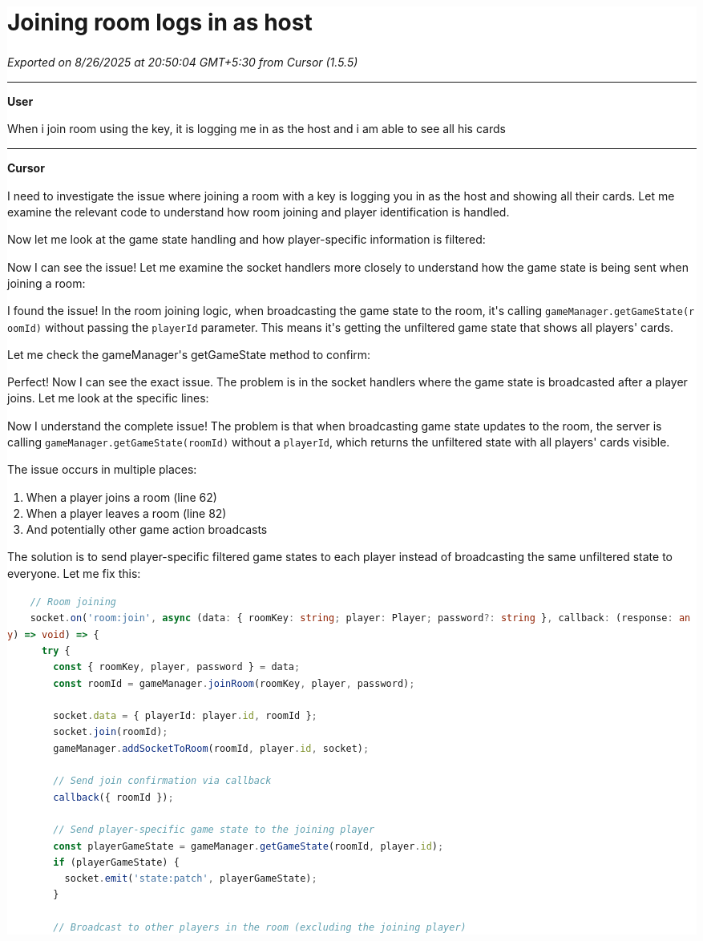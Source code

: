# Joining room logs in as host
_Exported on 8/26/2025 at 20:50:04 GMT+5:30 from Cursor (1.5.5)_

---

**User**

When i join room using the key, it is logging me in as the host and i am able to see all his cards

---

**Cursor**

I need to investigate the issue where joining a room with a key is logging you in as the host and showing all their cards. Let me examine the relevant code to understand how room joining and player identification is handled.


Now let me look at the game state handling and how player-specific information is filtered:


Now I can see the issue! Let me examine the socket handlers more closely to understand how the game state is being sent when joining a room:


I found the issue! In the room joining logic, when broadcasting the game state to the room, it's calling `gameManager.getGameState(roomId)` without passing the `playerId` parameter. This means it's getting the unfiltered game state that shows all players' cards.

Let me check the gameManager's getGameState method to confirm:


Perfect! Now I can see the exact issue. The problem is in the socket handlers where the game state is broadcasted after a player joins. Let me look at the specific lines:


Now I understand the complete issue! The problem is that when broadcasting game state updates to the room, the server is calling `gameManager.getGameState(roomId)` without a `playerId`, which returns the unfiltered state with all players' cards visible.

The issue occurs in multiple places:
1. When a player joins a room (line 62)
2. When a player leaves a room (line 82)
3. And potentially other game action broadcasts

The solution is to send player-specific filtered game states to each player instead of broadcasting the same unfiltered state to everyone. Let me fix this:


```typescript
    // Room joining
    socket.on('room:join', async (data: { roomKey: string; player: Player; password?: string }, callback: (response: any) => void) => {
      try {
        const { roomKey, player, password } = data;
        const roomId = gameManager.joinRoom(roomKey, player, password);
        
        socket.data = { playerId: player.id, roomId };
        socket.join(roomId);
        gameManager.addSocketToRoom(roomId, player.id, socket);

        // Send join confirmation via callback
        callback({ roomId });

        // Send player-specific game state to the joining player
        const playerGameState = gameManager.getGameState(roomId, player.id);
        if (playerGameState) {
          socket.emit('state:patch', playerGameState);
        }

        // Broadcast to other players in the room (excluding the joining player)
```